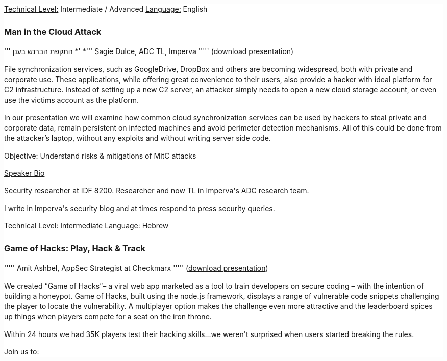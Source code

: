 
<u>Technical Level:</u> Intermediate / Advanced
<u>Language:</u> English

### Man in the Cloud Attack

''' התקפת הברנש בענן *'
*''' Sagie Dulce, ADC TL, Imperva '''''
([download
presentation](Media:AppSecIL2015_Man-In-The-Cloud_SagieDulce.pptx "wikilink"))

File synchronization services, such as GoogleDrive, DropBox and others
are becoming widespread, both with private and corporate use. These
applications, while offering great convenience to their users, also
provide a hacker with ideal platform for C2 infrastructure. Instead of
setting up a new C2 server, an attacker simply needs to open a new cloud
storage account, or even use the victims account as the platform.

In our presentation we will examine how common cloud synchronization
services can be used by hackers to steal private and corporate data,
remain persistent on infected machines and avoid perimeter detection
mechanisms. All of this could be done from the attacker’s laptop,
without any exploits and without writing server side code.

Objective: Understand risks & mitigations of MitC attacks


<u>Speaker Bio</u>

Security researcher at IDF 8200. Researcher and now TL in Imperva's ADC
research team.

I write in Imperva's security blog and at times respond to press
security queries.


<u>Technical Level:</u> Intermediate
<u>Language:</u> Hebrew

### Game of Hacks: Play, Hack & Track

''''' Amit Ashbel, AppSec Strategist at Checkmarx '''''
([download
presentation](Media:AppSecIL2015_Game_of_Hacks_AmitAshbel.pptx "wikilink"))

We created “Game of Hacks”– a viral web app marketed as a tool to train
developers on secure coding – with the intention of building a honeypot.
Game of Hacks, built using the node.js framework, displays a range of
vulnerable code snippets challenging the player to locate the
vulnerability. A multiplayer option makes the challenge even more
attractive and the leaderboard spices up things when players compete for
a seat on the iron throne.

Within 24 hours we had 35K players test their hacking skills...we
weren't surprised when users started breaking the rules.

Join us to:
